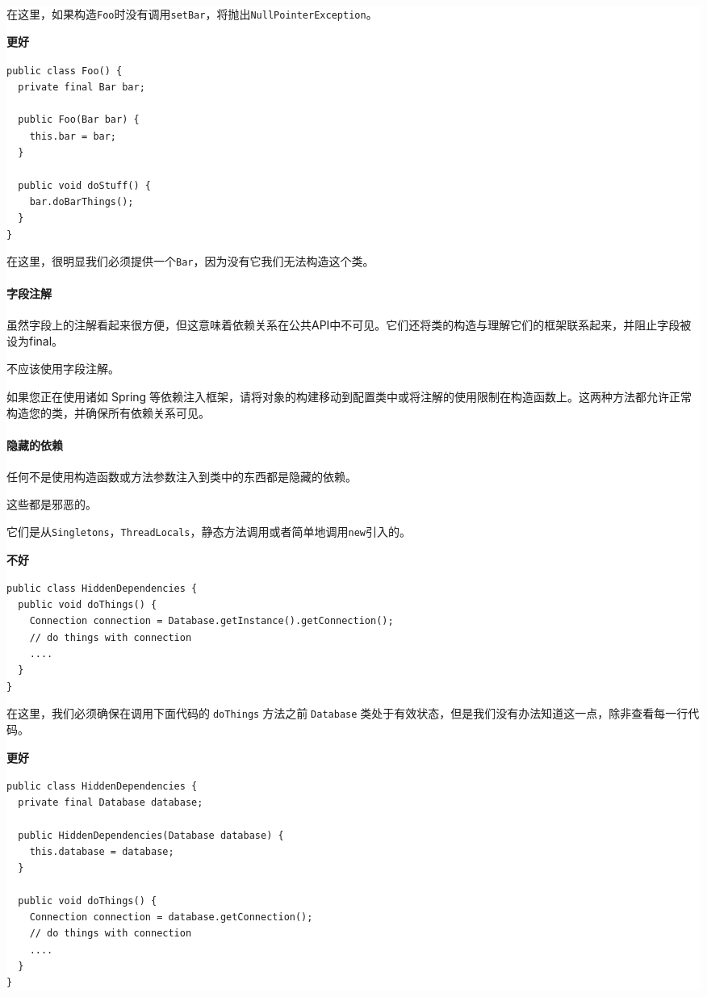 在这里，如果构造`Foo`时没有调用`setBar`，将抛出`NullPointerException`。

**更好**

```
public class Foo() {
  private final Bar bar;

  public Foo(Bar bar) {
    this.bar = bar;
  }

  public void doStuff() {
    bar.doBarThings();
  }
} 
```

在这里，很明显我们必须提供一个`Bar`，因为没有它我们无法构造这个类。

#### 字段注解

虽然字段上的注解看起来很方便，但这意味着依赖关系在公共API中不可见。它们还将类的构造与理解它们的框架联系起来，并阻止字段被设为final。

不应该使用字段注解。

如果您正在使用诸如 Spring 等依赖注入框架，请将对象的构建移动到配置类中或将注解的使用限制在构造函数上。这两种方法都允许正常构造您的类，并确保所有依赖关系可见。

#### 隐藏的依赖

任何不是使用构造函数或方法参数注入到类中的东西都是隐藏的依赖。

这些都是邪恶的。

它们是从`Singletons`，`ThreadLocals`，静态方法调用或者简单地调用`new`引入的。

**不好**

```
public class HiddenDependencies {
  public void doThings() {
    Connection connection = Database.getInstance().getConnection();
    // do things with connection
    ....
  }
} 
```

在这里，我们必须确保在调用下面代码的 `doThings` 方法之前 `Database` 类处于有效状态，但是我们没有办法知道这一点，除非查看每一行代码。

**更好**

```
public class HiddenDependencies {
  private final Database database;

  public HiddenDependencies(Database database) {
    this.database = database;
  }

  public void doThings() {
    Connection connection = database.getConnection();
    // do things with connection
    ....
  }
} 
```
